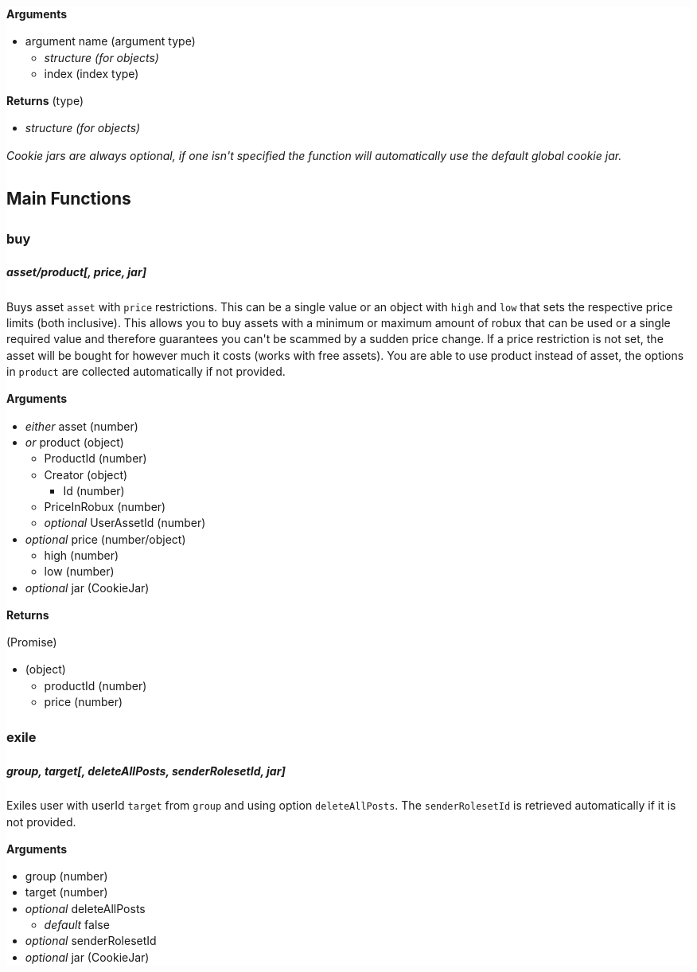 **Arguments**
- argument name (argument type)
  - _structure (for objects)_
  - index (index type)

**Returns**
(type)
- _structure (for objects)_

_Cookie jars are always optional, if one isn't specified the function will automatically use the default global cookie jar._

## Main Functions

### buy
##### asset/product[, price, jar]
Buys asset `asset` with `price` restrictions. This can be a single value or an object with `high` and `low` that sets the respective price limits (both inclusive). This allows you to buy assets with a minimum or maximum amount of robux that can be used or a single required value and therefore guarantees you can't be scammed by a sudden price change. If a price restriction is not set, the asset will be bought for however much it costs (works with free assets). You are able to use product instead of asset, the options in `product` are collected automatically if not provided.

**Arguments**
- _either_ asset (number)
- _or_ product (object)
  - ProductId (number)
  - Creator (object)
    - Id (number)
  - PriceInRobux (number)
  - _optional_ UserAssetId (number)
- _optional_ price (number/object)
  - high (number)
  - low (number)
- _optional_ jar (CookieJar)

**Returns**

(Promise)
- (object)
  - productId (number)
  - price (number)

### exile
##### group, target[, deleteAllPosts, senderRolesetId, jar]
Exiles user with userId `target` from `group` and using option `deleteAllPosts`. The `senderRolesetId` is retrieved automatically if it is not provided.

**Arguments**
- group (number)
- target (number)
- _optional_ deleteAllPosts
  - _default_ false
- _optional_ senderRolesetId
- _optional_ jar (CookieJar)

